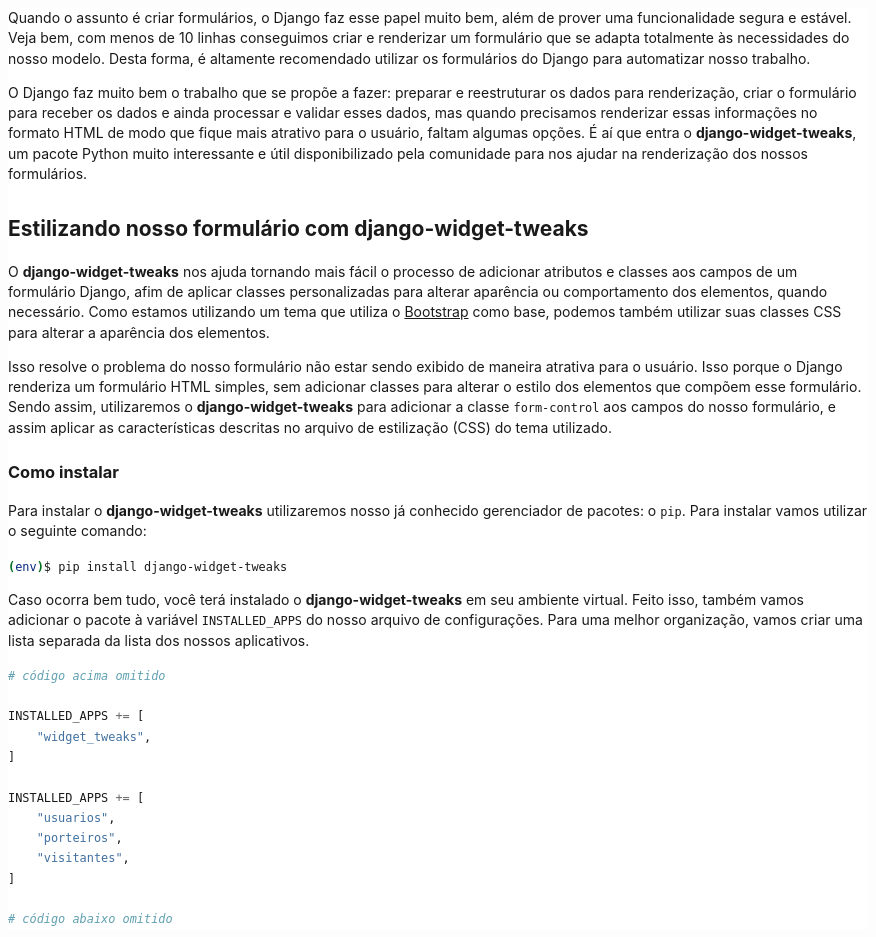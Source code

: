 Quando o assunto é criar formulários, o Django faz esse papel muito bem, além de prover uma funcionalidade segura e estável. Veja bem, com menos de 10 linhas conseguimos criar e renderizar um formulário que se adapta totalmente às necessidades do nosso modelo. Desta forma, é altamente recomendado utilizar os formulários do Django para automatizar nosso trabalho.

O Django faz muito bem o trabalho que se propõe a fazer: preparar e reestruturar os dados para renderização, criar o formulário para receber os dados e ainda processar e validar esses dados, mas quando precisamos renderizar essas informações no formato HTML de modo que fique mais atrativo para o usuário, faltam algumas opções. É aí que entra o **django-widget-tweaks**, um pacote Python muito interessante e útil disponibilizado pela comunidade para nos ajudar na renderização dos nossos formulários.

## Estilizando nosso formulário com django-widget-tweaks

O **django-widget-tweaks** nos ajuda tornando mais fácil o processo de adicionar atributos e classes aos campos de um formulário Django, afim de aplicar classes personalizadas para alterar aparência ou comportamento dos elementos, quando necessário. Como estamos utilizando um tema que utiliza o [Bootstrap](https://getbootstrap.com/) como base, podemos também utilizar suas classes CSS para alterar a aparência dos elementos.

Isso resolve o problema do nosso formulário não estar sendo exibido de maneira atrativa para o usuário. Isso porque o Django renderiza um formulário HTML simples, sem adicionar classes para alterar o estilo dos elementos que compõem esse formulário. Sendo assim, utilizaremos o **django-widget-tweaks** para adicionar a classe `form-control` aos campos do nosso formulário, e assim aplicar as características descritas no arquivo de estilização \(CSS\) do tema utilizado.

### Como instalar

Para instalar o **django-widget-tweaks** utilizaremos nosso já conhecido gerenciador de pacotes: o `pip`. Para instalar vamos utilizar o seguinte comando:

```bash
(env)$ pip install django-widget-tweaks
```

Caso ocorra bem tudo, você terá instalado o **django-widget-tweaks** em seu ambiente virtual. Feito isso, também vamos adicionar o pacote à variável `INSTALLED_APPS` do nosso arquivo de configurações. Para uma melhor organização, vamos criar uma lista separada da lista dos nossos aplicativos.

```python
# código acima omitido

INSTALLED_APPS += [
    "widget_tweaks",
]

INSTALLED_APPS += [
    "usuarios",
    "porteiros",
    "visitantes",
]

# código abaixo omitido
```

